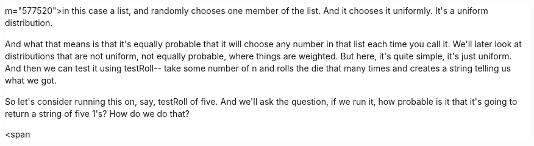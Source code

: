   m="577520">in</span> <span m="577610">this</span> <span m="577760">case</span>
  <span m="578090">a</span> <span m="578120">list,</span> <span
  m="579530">and</span> <span m="580190">randomly</span> <span
  m="580880">chooses</span> <span m="581450">one</span> <span
  m="581660">member</span> <span m="582050">of</span> <span
  m="582140">the</span> <span m="582230">list.</span> <span
  m="583850">And</span> <span m="584000">it</span> <span
  m="584090">chooses</span> <span m="584405">it</span> <span
  m="585290">uniformly.</span> <span m="589010">It's</span> <span
  m="589190">a</span> <span m="589250">uniform</span> <span
  m="589940">distribution.</span></p><p><span m="592930">And</span> <span
  m="593050">what</span> <span m="593230">that</span> <span
  m="593470">means</span> <span m="594130">is</span> <span
  m="594430">that</span> <span m="595510">it's</span> <span
  m="595780">equally</span> <span m="596230">probable</span> <span
  m="596860">that</span> <span m="597010">it</span> <span m="597070">will</span>
  <span m="597220">choose</span> <span m="598000">any</span> <span
  m="598240">number</span> <span m="598600">in</span> <span
  m="598690">that</span> <span m="598900">list</span> <span
  m="599170">each</span> <span m="599380">time</span> <span
  m="599650">you</span> <span m="599770">call</span> <span m="600040">it.</span>
  <span m="601690">We'll</span> <span m="601870">later</span> <span
  m="602270">look</span> <span m="602560">at</span> <span
  m="603040">distributions</span> <span m="603820">that</span> <span
  m="603940">are</span> <span m="604000">not</span> <span
  m="604870">uniform,</span> <span m="605410">not</span> <span
  m="605800">equally</span> <span m="606160">probable,</span> <span
  m="606700">where</span> <span m="606880">things</span> <span
  m="607180">are</span> <span m="607270">weighted.</span> <span
  m="608320">But</span> <span m="608410">here,</span> <span
  m="608680">it's</span> <span m="608860">quite</span> <span
  m="609130">simple,</span> <span m="609710">it's</span> <span
  m="609760">just</span> <span m="610090">uniform.</span> <span
  m="613470">And</span> <span m="613570">then</span> <span m="613650">we</span>
  <span m="613800">can</span> <span m="614310">test</span> <span
  m="614670">it</span> <span m="615000">using</span> <span
  m="615700">testRoll--</span> <span m="616980">take</span> <span
  m="617190">some</span> <span m="617460">number</span> <span
  m="617910">of</span> <span m="618150">n</span> <span m="619440">and</span>
  <span m="620130">rolls</span> <span m="620550">the</span> <span
  m="620670">die</span> <span m="621000">that</span> <span
  m="621150">many</span> <span m="621420">times</span> <span
  m="621930">and</span> <span m="622080">creates</span> <span
  m="622530">a</span> <span m="622590">string</span> <span
  m="623940">telling</span> <span m="624240">us</span> <span
  m="624360">what</span> <span m="624510">we</span> <span
  m="624690">got.</span></p><p><span m="629750">So</span> <span
  m="630740">let's</span> <span m="630980">consider</span> <span
  m="631850">running</span> <span m="632240">this</span> <span
  m="632570">on,</span> <span m="632960">say,</span> <span
  m="633260">testRoll</span> <span m="633890">of</span> <span
  m="634010">five.</span> <span m="636300">And</span> <span
  m="636600">we'll</span> <span m="636810">ask</span> <span
  m="637140">the</span> <span m="637260">question,</span> <span
  m="637770">if</span> <span m="637920">we</span> <span m="638040">run</span>
  <span m="638310">it,</span> <span m="638680">how</span> <span
  m="638820">probable</span> <span m="639480">is</span> <span
  m="639750">it</span> <span m="641140">that</span> <span m="641620">it's</span>
  <span m="641800">going</span> <span m="641950">to</span> <span
  m="642010">return</span> <span m="642640">a</span> <span
  m="642700">string</span> <span m="643180">of</span> <span
  m="643270">five</span> <span m="643690">1's?</span> <span
  m="650100">How</span> <span m="650250">do</span> <span m="650370">we</span>
  <span m="650520">do</span> <span m="650760">that?</span></p><p><span